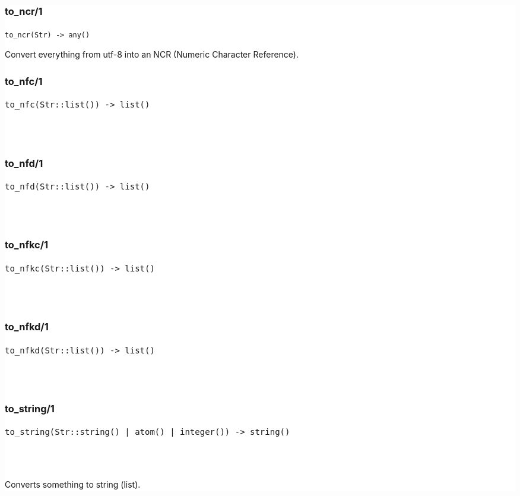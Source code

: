 <h3>to_ncr/1</h3>





`to_ncr(Str) -> any()`



Convert everything from utf-8 into an NCR (Numeric Character Reference).<a name="to_nfc-1"></a>

<h3>to_nfc/1</h3>





<pre>to_nfc(Str::list()) -> list()</pre>
<br></br>


<a name="to_nfd-1"></a>

<h3>to_nfd/1</h3>





<pre>to_nfd(Str::list()) -> list()</pre>
<br></br>


<a name="to_nfkc-1"></a>

<h3>to_nfkc/1</h3>





<pre>to_nfkc(Str::list()) -> list()</pre>
<br></br>


<a name="to_nfkd-1"></a>

<h3>to_nfkd/1</h3>





<pre>to_nfkd(Str::list()) -> list()</pre>
<br></br>


<a name="to_string-1"></a>

<h3>to_string/1</h3>





<pre>to_string(Str::string() | atom() | integer()) -> string()</pre>
<br></br>




Converts something to string (list).<a name="to_upper-1"></a>
